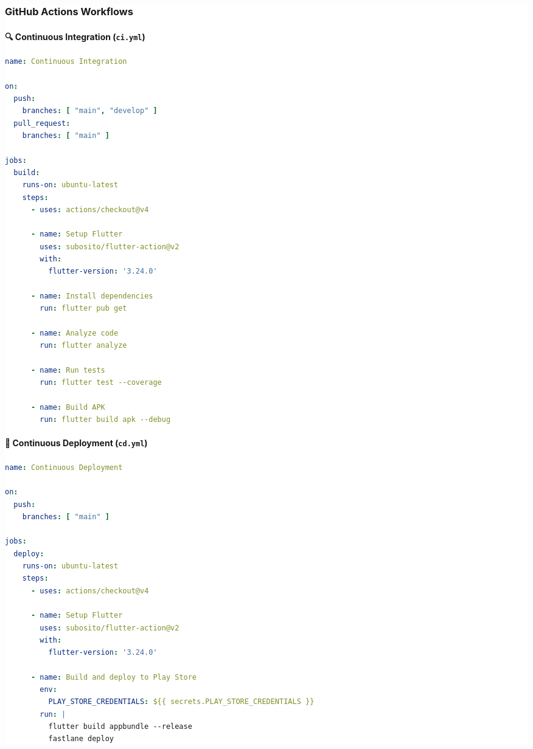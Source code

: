 ### GitHub Actions Workflows

#### 🔍 Continuous Integration (`ci.yml`)
```yaml
name: Continuous Integration

on:
  push:
    branches: [ "main", "develop" ]
  pull_request:
    branches: [ "main" ]

jobs:
  build:
    runs-on: ubuntu-latest
    steps:
      - uses: actions/checkout@v4
      
      - name: Setup Flutter
        uses: subosito/flutter-action@v2
        with:
          flutter-version: '3.24.0'
          
      - name: Install dependencies
        run: flutter pub get
        
      - name: Analyze code
        run: flutter analyze
        
      - name: Run tests
        run: flutter test --coverage
        
      - name: Build APK
        run: flutter build apk --debug
```

#### 🚀 Continuous Deployment (`cd.yml`)
```yaml
name: Continuous Deployment

on:
  push:
    branches: [ "main" ]

jobs:
  deploy:
    runs-on: ubuntu-latest
    steps:
      - uses: actions/checkout@v4
      
      - name: Setup Flutter
        uses: subosito/flutter-action@v2
        with:
          flutter-version: '3.24.0'
          
      - name: Build and deploy to Play Store
        env:
          PLAY_STORE_CREDENTIALS: ${{ secrets.PLAY_STORE_CREDENTIALS }}
        run: |
          flutter build appbundle --release
          fastlane deploy
```
